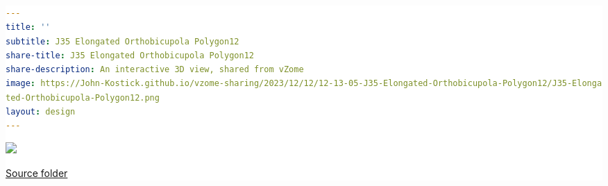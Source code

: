 ```yaml
---
title: ''
subtitle: J35 Elongated Orthobicupola Polygon12
share-title: J35 Elongated Orthobicupola Polygon12
share-description: An interactive 3D view, shared from vZome
image: https://John-Kostick.github.io/vzome-sharing/2023/12/12/12-13-05-J35-Elongated-Orthobicupola-Polygon12/J35-Elongated-Orthobicupola-Polygon12.png
layout: design
---
```


  <vzome-viewer style="width: 100%; height: 60vh"
       src="https://John-Kostick.github.io/vzome-sharing/2023/12/12/12-13-05-J35-Elongated-Orthobicupola-Polygon12/J35-Elongated-Orthobicupola-Polygon12.vZome" >
    <img  style="width: 100%"
       src="https://John-Kostick.github.io/vzome-sharing/2023/12/12/12-13-05-J35-Elongated-Orthobicupola-Polygon12/J35-Elongated-Orthobicupola-Polygon12.png" >
  </vzome-viewer>

[Source folder](<https://github.com/John-Kostick/vzome-sharing/tree/main/2023/12/12/12-13-05-J35-Elongated-Orthobicupola-Polygon12/>)
